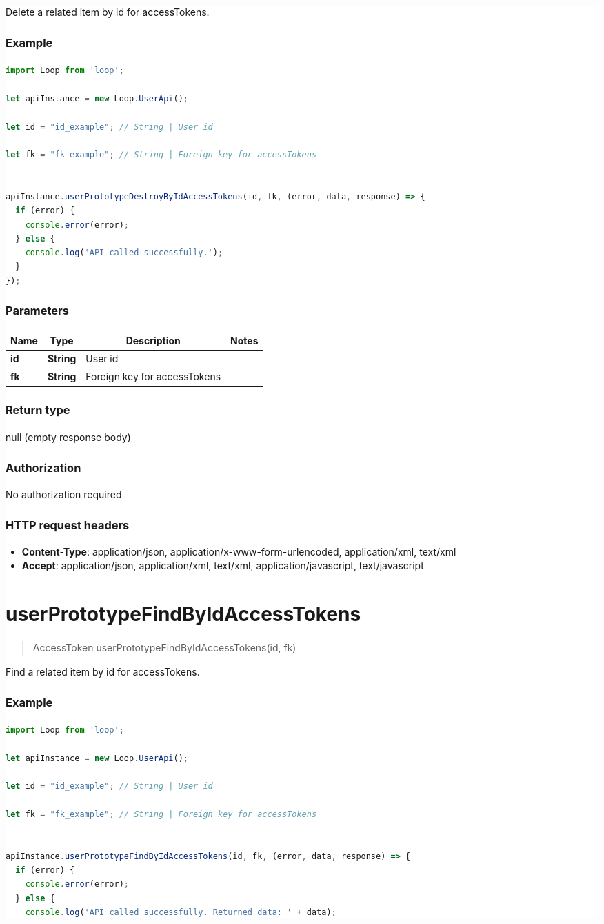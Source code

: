 Delete a related item by id for accessTokens.

### Example
```javascript
import Loop from 'loop';

let apiInstance = new Loop.UserApi();

let id = "id_example"; // String | User id

let fk = "fk_example"; // String | Foreign key for accessTokens


apiInstance.userPrototypeDestroyByIdAccessTokens(id, fk, (error, data, response) => {
  if (error) {
    console.error(error);
  } else {
    console.log('API called successfully.');
  }
});
```

### Parameters

Name | Type | Description  | Notes
------------- | ------------- | ------------- | -------------
 **id** | **String**| User id | 
 **fk** | **String**| Foreign key for accessTokens | 

### Return type

null (empty response body)

### Authorization

No authorization required

### HTTP request headers

 - **Content-Type**: application/json, application/x-www-form-urlencoded, application/xml, text/xml
 - **Accept**: application/json, application/xml, text/xml, application/javascript, text/javascript

<a name="userPrototypeFindByIdAccessTokens"></a>
# **userPrototypeFindByIdAccessTokens**
> AccessToken userPrototypeFindByIdAccessTokens(id, fk)

Find a related item by id for accessTokens.

### Example
```javascript
import Loop from 'loop';

let apiInstance = new Loop.UserApi();

let id = "id_example"; // String | User id

let fk = "fk_example"; // String | Foreign key for accessTokens


apiInstance.userPrototypeFindByIdAccessTokens(id, fk, (error, data, response) => {
  if (error) {
    console.error(error);
  } else {
    console.log('API called successfully. Returned data: ' + data);
```